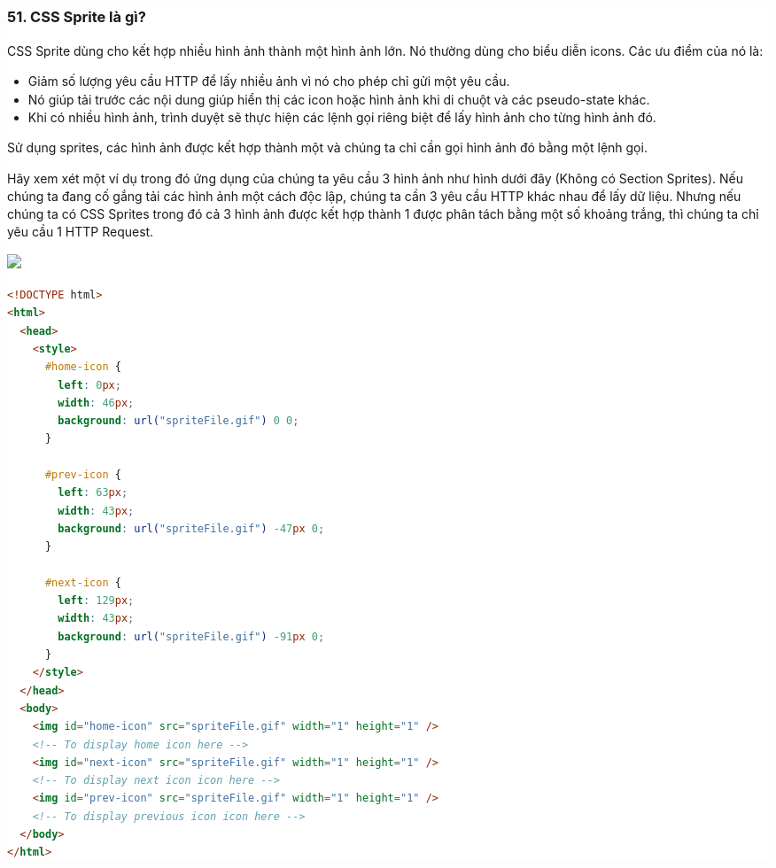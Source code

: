 ### 51. CSS Sprite là gì?

CSS Sprite dùng cho kết hợp nhiều hình ảnh thành một hình ảnh lớn. Nó thường dùng cho biểu diễn icons. Các ưu điểm của nó là:

- Giảm số lượng yêu cầu HTTP để lấy nhiều ảnh vì nó cho phép chỉ gửi một yêu cầu.
- Nó giúp tải trước các nội dung giúp hiển thị các icon hoặc hình ảnh khi di chuột và các pseudo-state khác.
- Khi có nhiều hình ảnh, trình duyệt sẽ thực hiện các lệnh gọi riêng biệt để lấy hình ảnh cho từng hình ảnh đó.

Sử dụng sprites, các hình ảnh được kết hợp thành một và chúng ta chỉ cần gọi hình ảnh đó bằng một lệnh gọi.

Hãy xem xét một ví dụ trong đó ứng dụng của chúng ta yêu cầu 3 hình ảnh như hình dưới đây (Không có Section Sprites). Nếu chúng ta đang cố gắng tải các hình ảnh một cách độc lập, chúng ta cần 3 yêu cầu HTTP khác nhau để lấy dữ liệu. Nhưng nếu chúng ta có CSS Sprites trong đó cả 3 hình ảnh được kết hợp thành 1 được phân tách bằng một số khoảng trắng, thì chúng ta chỉ yêu cầu 1 HTTP Request.

![](./assets/CSS_Sprites.png)

```html
<!DOCTYPE html>
<html>
  <head>
    <style>
      #home-icon {
        left: 0px;
        width: 46px;
        background: url("spriteFile.gif") 0 0;
      }

      #prev-icon {
        left: 63px;
        width: 43px;
        background: url("spriteFile.gif") -47px 0;
      }

      #next-icon {
        left: 129px;
        width: 43px;
        background: url("spriteFile.gif") -91px 0;
      }
    </style>
  </head>
  <body>
    <img id="home-icon" src="spriteFile.gif" width="1" height="1" />
    <!-- To display home icon here -->
    <img id="next-icon" src="spriteFile.gif" width="1" height="1" />
    <!-- To display next icon icon here -->
    <img id="prev-icon" src="spriteFile.gif" width="1" height="1" />
    <!-- To display previous icon icon here -->
  </body>
</html>
```
